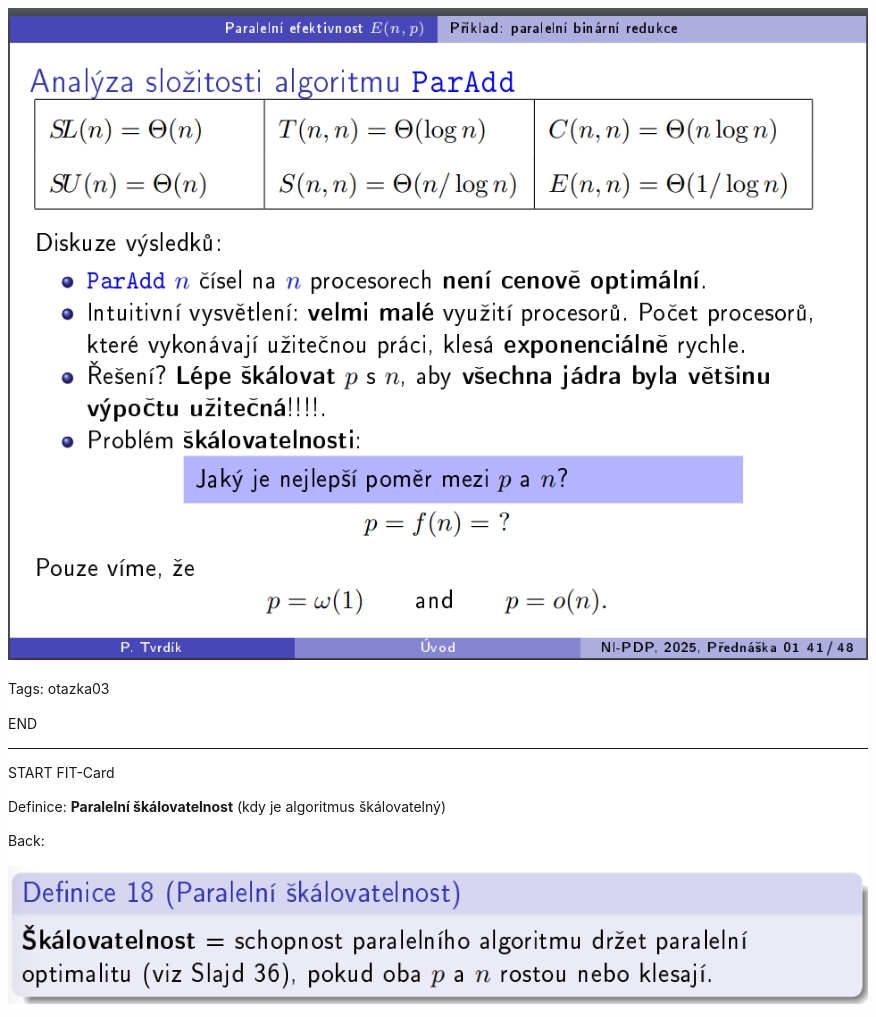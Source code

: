 ![](../../../Assets/Pasted%20image%2020250217174046.png)


Tags: otazka03

END

---


START
FIT-Card

Definice: **Paralelní škálovatelnost** (kdy je algoritmus škálovatelný)

Back:

![](../../../Assets/Pasted%20image%2020250217174325.png)
